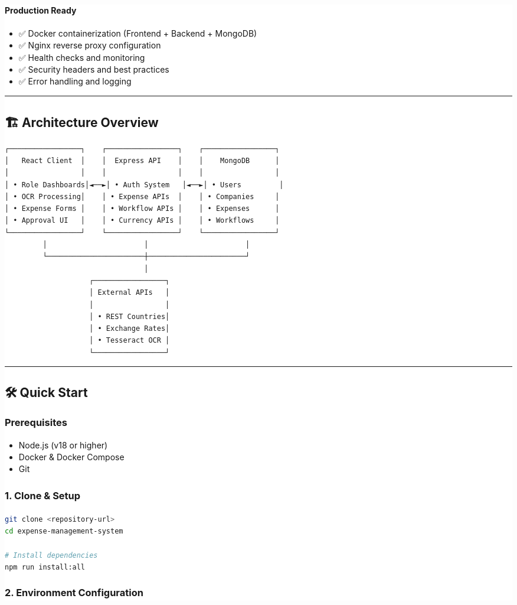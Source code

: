 #### **Production Ready**
- ✅ Docker containerization (Frontend + Backend + MongoDB)
- ✅ Nginx reverse proxy configuration
- ✅ Health checks and monitoring
- ✅ Security headers and best practices
- ✅ Error handling and logging

---

## 🏗️ **Architecture Overview**

```
┌─────────────────┐    ┌─────────────────┐    ┌─────────────────┐
│   React Client  │    │  Express API    │    │    MongoDB      │
│                 │    │                 │    │                 │
│ • Role Dashboards│◄──►│ • Auth System   │◄──►│ • Users         │
│ • OCR Processing│    │ • Expense APIs  │    │ • Companies     │
│ • Expense Forms │    │ • Workflow APIs │    │ • Expenses      │
│ • Approval UI   │    │ • Currency APIs │    │ • Workflows     │
└─────────────────┘    └─────────────────┘    └─────────────────┘
         │                       │                       │
         └───────────────────────┼───────────────────────┘
                                 │
                    ┌─────────────────┐
                    │ External APIs   │
                    │                 │
                    │ • REST Countries│
                    │ • Exchange Rates│
                    │ • Tesseract OCR │
                    └─────────────────┘
```

---

## 🛠️ **Quick Start**

### **Prerequisites**
- Node.js (v18 or higher)
- Docker & Docker Compose
- Git

### **1. Clone & Setup**
```bash
git clone <repository-url>
cd expense-management-system

# Install dependencies
npm run install:all
```

### **2. Environment Configuration**
